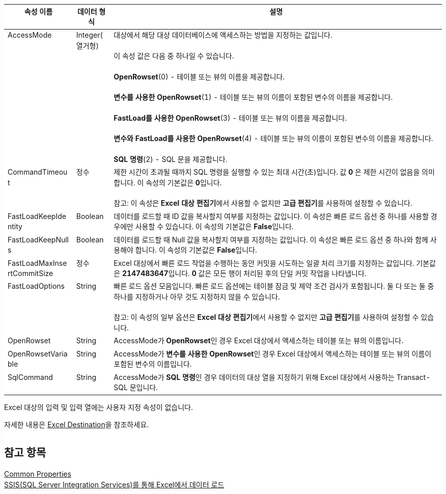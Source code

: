 |속성 이름|데이터 형식|설명|  
|-------------------|---------------|-----------------|  
|AccessMode|Integer(열거형)|대상에서 해당 대상 데이터베이스에 액세스하는 방법을 지정하는 값입니다.<br /><br /> 이 속성 값은 다음 중 하나일 수 있습니다.<br /><br /> **OpenRowset**(0) - 테이블 또는 뷰의 이름을 제공합니다.<br /><br /> **변수를 사용한 OpenRowset**(1) - 테이블 또는 뷰의 이름이 포함된 변수의 이름을 제공합니다.<br /><br /> **FastLoad를 사용한 OpenRowset**(3) - 테이블 또는 뷰의 이름을 제공합니다.<br /><br /> **변수와 FastLoad를 사용한 OpenRowset**(4) - 테이블 또는 뷰의 이름이 포함된 변수의 이름을 제공합니다.<br /><br /> **SQL 명령**(2) - SQL 문을 제공합니다.|  
|CommandTimeout|정수|제한 시간이 초과될 때까지 SQL 명령을 실행할 수 있는 최대 시간(초)입니다. 값 **0** 은 제한 시간이 없음을 의미합니다. 이 속성의 기본값은 **0**입니다.<br /><br /> 참고: 이 속성은 **Excel 대상 편집기**에서 사용할 수 없지만 **고급 편집기**를 사용하여 설정할 수 있습니다.|  
|FastLoadKeepIdentity|Boolean|데이터를 로드할 때 ID 값을 복사할지 여부를 지정하는 값입니다. 이 속성은 빠른 로드 옵션 중 하나를 사용할 경우에만 사용할 수 있습니다. 이 속성의 기본값은 **False**입니다.|  
|FastLoadKeepNulls|Boolean|데이터를 로드할 때 Null 값을 복사할지 여부를 지정하는 값입니다. 이 속성은 빠른 로드 옵션 중 하나와 함께 사용해야 합니다. 이 속성의 기본값은 **False**입니다.|  
|FastLoadMaxInsertCommitSize|정수|Excel 대상에서 빠른 로드 작업을 수행하는 동안 커밋을 시도하는 일괄 처리 크기를 지정하는 값입니다. 기본값은 **2147483647**입니다. **0** 값은 모든 행이 처리된 후의 단일 커밋 작업을 나타냅니다.|  
|FastLoadOptions|String|빠른 로드 옵션 모음입니다. 빠른 로드 옵션에는 테이블 잠금 및 제약 조건 검사가 포함됩니다. 둘 다 또는 둘 중 하나를 지정하거나 아무 것도 지정하지 않을 수 있습니다.<br /><br /> 참고: 이 속성의 일부 옵션은 **Excel 대상 편집기**에서 사용할 수 없지만 **고급 편집기**를 사용하여 설정할 수 있습니다.|  
|OpenRowset|String|AccessMode가 **OpenRowset**인 경우 Excel 대상에서 액세스하는 테이블 또는 뷰의 이름입니다.|  
|OpenRowsetVariable|String|AccessMode가 **변수를 사용한 OpenRowset**인 경우 Excel 대상에서 액세스하는 테이블 또는 뷰의 이름이 포함된 변수의 이름입니다.|  
|SqlCommand|String|AccessMode가 **SQL 명령**인 경우 데이터의 대상 열을 지정하기 위해 Excel 대상에서 사용하는 Transact-SQL 문입니다.|  
  
 Excel 대상의 입력 및 입력 열에는 사용자 지정 속성이 없습니다.  
  
 자세한 내용은 [Excel Destination](../../integration-services/data-flow/excel-destination.md)을 참조하세요.  
  
## <a name="see-also"></a>참고 항목  
 [Common Properties](https://msdn.microsoft.com/library/51973502-5cc6-4125-9fce-e60fa1b7b796)  
 [SSIS(SQL Server Integration Services)를 통해 Excel에서 데이터 로드](../load-data-to-from-excel-with-ssis.md)
  
  
